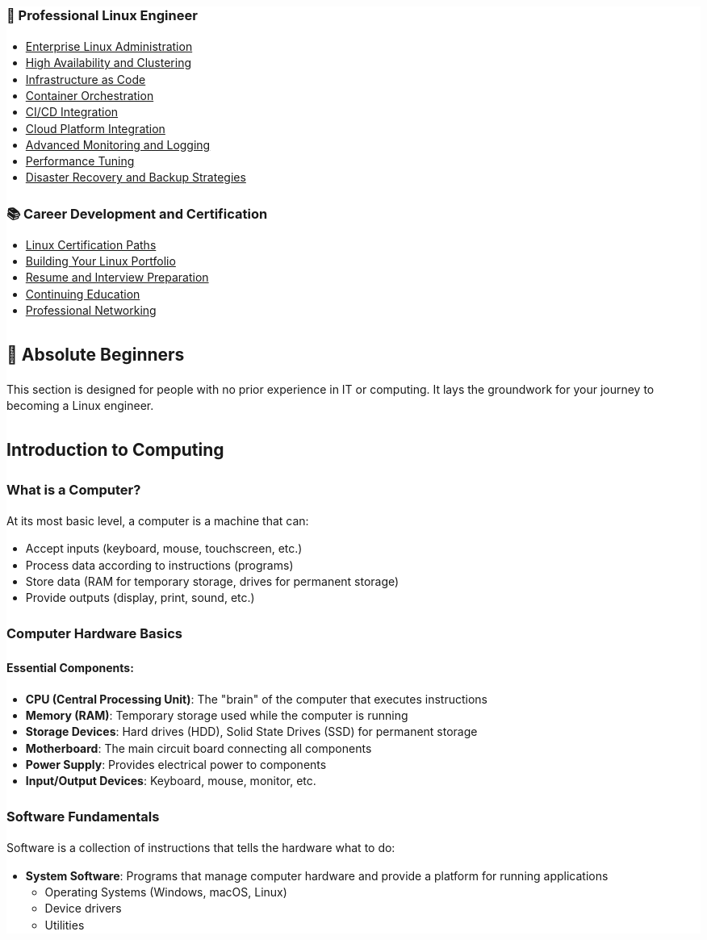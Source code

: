 ### 💼 Professional Linux Engineer
- [Enterprise Linux Administration](#enterprise-linux-administration)
- [High Availability and Clustering](#high-availability-and-clustering)
- [Infrastructure as Code](#infrastructure-as-code)
- [Container Orchestration](#container-orchestration)
- [CI/CD Integration](#cicd-integration)
- [Cloud Platform Integration](#cloud-platform-integration)
- [Advanced Monitoring and Logging](#advanced-monitoring-and-logging)
- [Performance Tuning](#performance-tuning)
- [Disaster Recovery and Backup Strategies](#disaster-recovery-and-backup-strategies)

### 📚 Career Development and Certification
- [Linux Certification Paths](#linux-certification-paths)
- [Building Your Linux Portfolio](#building-your-linux-portfolio)
- [Resume and Interview Preparation](#resume-and-interview-preparation)
- [Continuing Education](#continuing-education)
- [Professional Networking](#professional-networking)

## 🔰 Absolute Beginners

This section is designed for people with no prior experience in IT or computing. It lays the groundwork for your journey to becoming a Linux engineer.

## Introduction to Computing

### What is a Computer?

At its most basic level, a computer is a machine that can:
- Accept inputs (keyboard, mouse, touchscreen, etc.)
- Process data according to instructions (programs)
- Store data (RAM for temporary storage, drives for permanent storage)
- Provide outputs (display, print, sound, etc.)

### Computer Hardware Basics

#### Essential Components:
- **CPU (Central Processing Unit)**: The "brain" of the computer that executes instructions
- **Memory (RAM)**: Temporary storage used while the computer is running
- **Storage Devices**: Hard drives (HDD), Solid State Drives (SSD) for permanent storage
- **Motherboard**: The main circuit board connecting all components
- **Power Supply**: Provides electrical power to components
- **Input/Output Devices**: Keyboard, mouse, monitor, etc.

### Software Fundamentals

Software is a collection of instructions that tells the hardware what to do:

- **System Software**: Programs that manage computer hardware and provide a platform for running applications
  - Operating Systems (Windows, macOS, Linux)
  - Device drivers
  - Utilities
